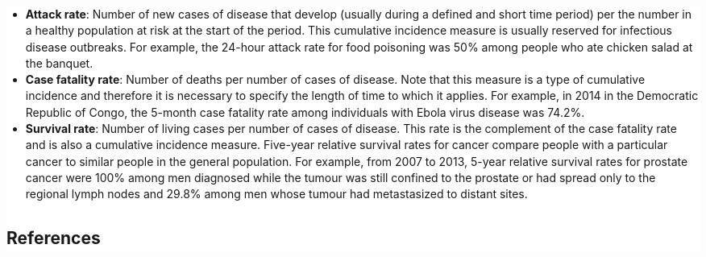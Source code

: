 - **Attack rate**: Number of new cases of disease that develop (usually during a defined and short time period) per the number in a healthy population at risk at the start of the period. This cumulative incidence measure is usually reserved for infectious disease outbreaks. For example, the 24-hour attack rate for food poisoning was 50% among people who ate chicken salad at the banquet.
- **Case fatality rate**: Number of deaths per number of cases of disease. Note that this measure is a type of cumulative incidence and therefore it is necessary to specify the length of time to which it applies. For example, in 2014 in the Democratic Republic of Congo, the 5-month case fatality rate among individuals with Ebola virus disease was 74.2%. 
- **Survival rate**: Number of living cases per number of cases of disease. This rate is the complement of the case fatality rate and is also a cumulative incidence measure. Five-year relative survival rates for cancer compare people with a particular cancer to similar people in the general population. For example, from 2007 to 2013, 5-year relative survival rates for prostate cancer were 100% among men diagnosed while the tumour was still confined to the prostate or had spread only to the regional lymph nodes and 29.8% among men whose tumour had metastasized to distant sites.

## References

[^1]: Ann Aschengrau and George R. Seage III, Essentials of epidemiology in public health, Fourth edition (2020, Jones & Bartlett Learning)